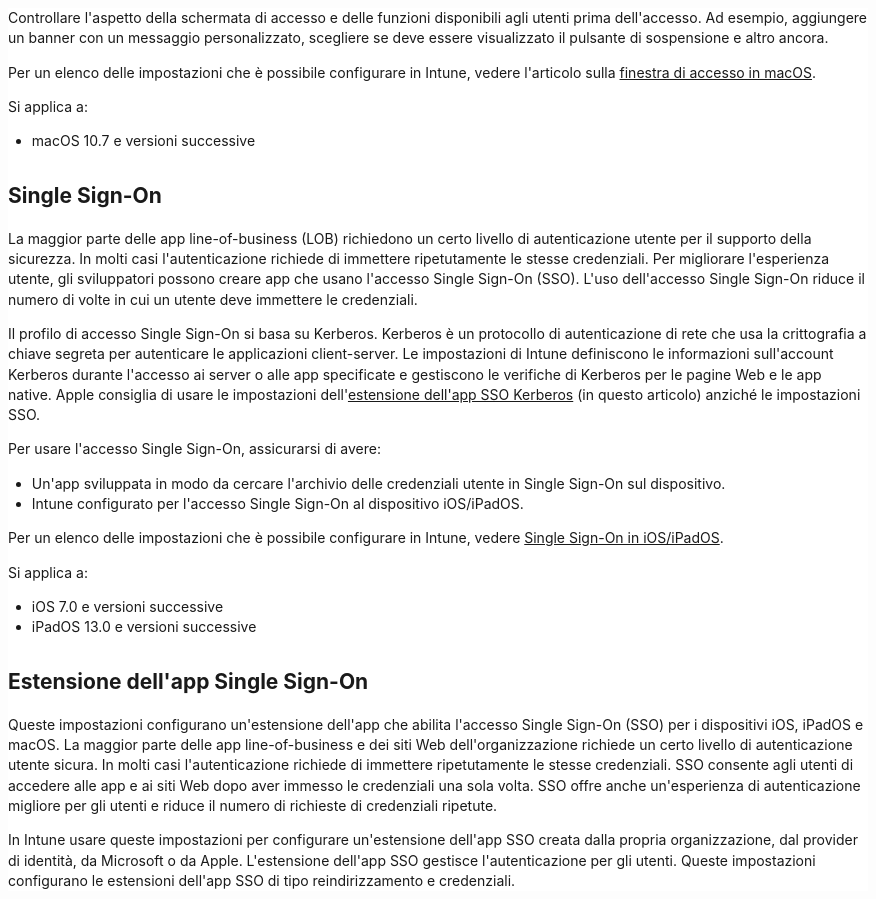 Controllare l'aspetto della schermata di accesso e delle funzioni disponibili agli utenti prima dell'accesso. Ad esempio, aggiungere un banner con un messaggio personalizzato, scegliere se deve essere visualizzato il pulsante di sospensione e altro ancora.

Per un elenco delle impostazioni che è possibile configurare in Intune, vedere l'articolo sulla [finestra di accesso in macOS](macos-device-features-settings.md#login-window).

Si applica a:

- macOS 10.7 e versioni successive

## <a name="single-sign-on"></a>Single Sign-On

La maggior parte delle app line-of-business (LOB) richiedono un certo livello di autenticazione utente per il supporto della sicurezza. In molti casi l'autenticazione richiede di immettere ripetutamente le stesse credenziali. Per migliorare l'esperienza utente, gli sviluppatori possono creare app che usano l'accesso Single Sign-On (SSO). L'uso dell'accesso Single Sign-On riduce il numero di volte in cui un utente deve immettere le credenziali.

Il profilo di accesso Single Sign-On si basa su Kerberos. Kerberos è un protocollo di autenticazione di rete che usa la crittografia a chiave segreta per autenticare le applicazioni client-server. Le impostazioni di Intune definiscono le informazioni sull'account Kerberos durante l'accesso ai server o alle app specificate e gestiscono le verifiche di Kerberos per le pagine Web e le app native. Apple consiglia di usare le impostazioni dell'[estensione dell'app SSO Kerberos](#single-sign-on-app-extension) (in questo articolo) anziché le impostazioni SSO.  

Per usare l'accesso Single Sign-On, assicurarsi di avere:

- Un'app sviluppata in modo da cercare l'archivio delle credenziali utente in Single Sign-On sul dispositivo.
- Intune configurato per l'accesso Single Sign-On al dispositivo iOS/iPadOS.

Per un elenco delle impostazioni che è possibile configurare in Intune, vedere [Single Sign-On in iOS/iPadOS](ios-device-features-settings.md#single-sign-on).

Si applica a:

- iOS 7.0 e versioni successive
- iPadOS 13.0 e versioni successive

## <a name="single-sign-on-app-extension"></a>Estensione dell'app Single Sign-On

Queste impostazioni configurano un'estensione dell'app che abilita l'accesso Single Sign-On (SSO) per i dispositivi iOS, iPadOS e macOS. La maggior parte delle app line-of-business e dei siti Web dell'organizzazione richiede un certo livello di autenticazione utente sicura. In molti casi l'autenticazione richiede di immettere ripetutamente le stesse credenziali. SSO consente agli utenti di accedere alle app e ai siti Web dopo aver immesso le credenziali una sola volta. SSO offre anche un'esperienza di autenticazione migliore per gli utenti e riduce il numero di richieste di credenziali ripetute.

In Intune usare queste impostazioni per configurare un'estensione dell'app SSO creata dalla propria organizzazione, dal provider di identità, da Microsoft o da Apple. L'estensione dell'app SSO gestisce l'autenticazione per gli utenti. Queste impostazioni configurano le estensioni dell'app SSO di tipo reindirizzamento e credenziali.

